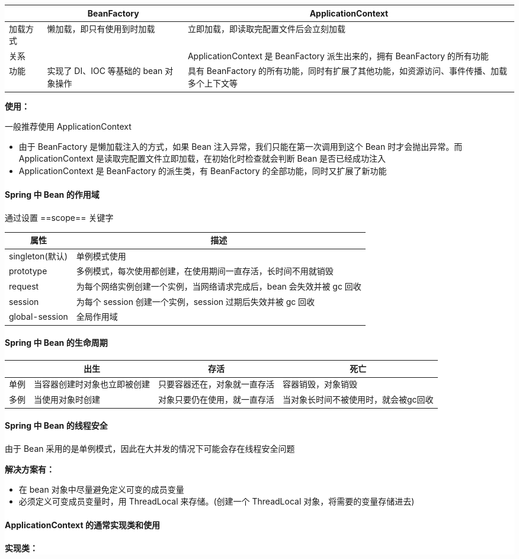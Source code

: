 |          | BeanFactory                           | ApplicationContext                                           |
| -------- | ------------------------------------- | ------------------------------------------------------------ |
| 加载方式 | 懒加载，即只有使用到时加载            | 立即加载，即读取完配置文件后会立刻加载                       |
| 关系     |                                       | ApplicationContext 是 BeanFactory 派生出来的，拥有 BeanFactory 的所有功能 |
| 功能     | 实现了 DI、IOC 等基础的 bean 对象操作 | 具有 BeanFactory 的所有功能，同时有扩展了其他功能，如资源访问、事件传播、加载多个上下文等 |

**使用：**

一般推荐使用 ApplicationContext

- 由于 BeanFactory 是懒加载注入的方式，如果 Bean 注入异常，我们只能在第一次调用到这个 Bean 时才会抛出异常。而 ApplicationContext 是读取完配置文件立即加载，在初始化时检查就会判断 Bean 是否已经成功注入
- ApplicationContext 是 BeanFactory 的派生类，有 BeanFactory 的全部功能，同时又扩展了新功能



#### Spring 中 Bean 的作用域

通过设置 ==scope== 关键字

| 属性            | 描述                                                         |
| --------------- | ------------------------------------------------------------ |
| singleton(默认) | 单例模式使用                                                 |
| prototype       | 多例模式，每次使用都创建，在使用期间一直存活，长时间不用就销毁 |
| request         | 为每个网络实例创建一个实例，当网络请求完成后，bean 会失效并被 gc 回收 |
| session         | 为每个 session 创建一个实例，session 过期后失效并被 gc 回收  |
| global-session  | 全局作用域                                                   |



#### Spring 中 Bean 的生命周期

|      | 出生                         | 存活                         | 死亡                                 |
| ---- | ---------------------------- | ---------------------------- | ------------------------------------ |
| 单例 | 当容器创建时对象也立即被创建 | 只要容器还在，对象就一直存活 | 容器销毁，对象销毁                   |
| 多例 | 当使用对象时创建             | 对象只要仍在使用，就一直存活 | 当对象长时间不被使用时，就会被gc回收 |



#### Spring 中 Bean 的线程安全

由于 Bean 采用的是单例模式，因此在大并发的情况下可能会存在线程安全问题

**解决方案有：**

- 在 bean 对象中尽量避免定义可变的成员变量
- 必须定义可变成员变量时，用 ThreadLocal 来存储。(创建一个 ThreadLocal 对象，将需要的变量存储进去)



#### ApplicationContext 的通常实现类和使用

**实现类：**
